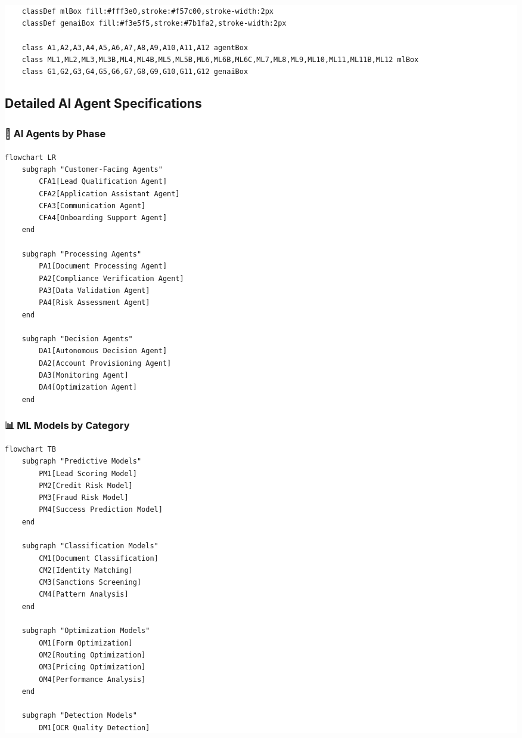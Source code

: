 ```mermaid
    classDef mlBox fill:#fff3e0,stroke:#f57c00,stroke-width:2px
    classDef genaiBox fill:#f3e5f5,stroke:#7b1fa2,stroke-width:2px
    
    class A1,A2,A3,A4,A5,A6,A7,A8,A9,A10,A11,A12 agentBox
    class ML1,ML2,ML3,ML3B,ML4,ML4B,ML5,ML5B,ML6,ML6B,ML6C,ML7,ML8,ML9,ML10,ML11,ML11B,ML12 mlBox
    class G1,G2,G3,G4,G5,G6,G7,G8,G9,G10,G11,G12 genaiBox
```

## Detailed AI Agent Specifications

### 🤖 **AI Agents by Phase**

```mermaid
flowchart LR
    subgraph "Customer-Facing Agents"
        CFA1[Lead Qualification Agent]
        CFA2[Application Assistant Agent]
        CFA3[Communication Agent]
        CFA4[Onboarding Support Agent]
    end
    
    subgraph "Processing Agents"
        PA1[Document Processing Agent]
        PA2[Compliance Verification Agent]
        PA3[Data Validation Agent]
        PA4[Risk Assessment Agent]
    end
    
    subgraph "Decision Agents"
        DA1[Autonomous Decision Agent]
        DA2[Account Provisioning Agent]
        DA3[Monitoring Agent]
        DA4[Optimization Agent]
    end
```

### 📊 **ML Models by Category**

```mermaid
flowchart TB
    subgraph "Predictive Models"
        PM1[Lead Scoring Model]
        PM2[Credit Risk Model]
        PM3[Fraud Risk Model]
        PM4[Success Prediction Model]
    end
    
    subgraph "Classification Models"
        CM1[Document Classification]
        CM2[Identity Matching]
        CM3[Sanctions Screening]
        CM4[Pattern Analysis]
    end
    
    subgraph "Optimization Models"
        OM1[Form Optimization]
        OM2[Routing Optimization]
        OM3[Pricing Optimization]
        OM4[Performance Analysis]
    end
    
    subgraph "Detection Models"
        DM1[OCR Quality Detection]
```